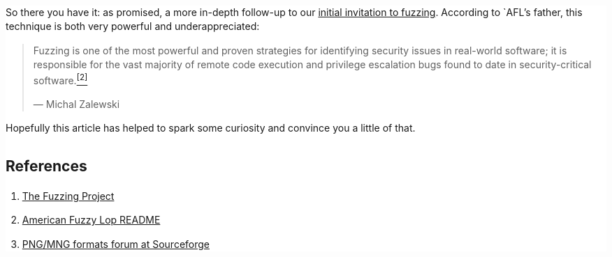 So there you have it: as promised, a more in-depth follow-up to our
[initial invitation to fuzzing](../fuzzy-bugs-online/). According to
\`AFL’s father, this technique is both very powerful and
underappreciated:

> Fuzzing is one of the most powerful and proven strategies for
> identifying security issues in real-world software; it is responsible
> for the vast majority of remote code execution and privilege
> escalation bugs found to date in security-critical
> software.[<sup>\[2\]</sup>](#r2)
>
> —  Michal Zalewski

Hopefully this article has helped to spark some curiosity and convince
you a little of that.

## References

1. [The Fuzzing Project](https://fuzzing-project.org/)

2. [American Fuzzy Lop
    README](http://lcamtuf.coredump.cx/afl/README.txt)

3. [PNG/MNG formats forum at
    Sourceforge](https://sourceforge.net/p/png-mng/mailman/message/34626800/)

